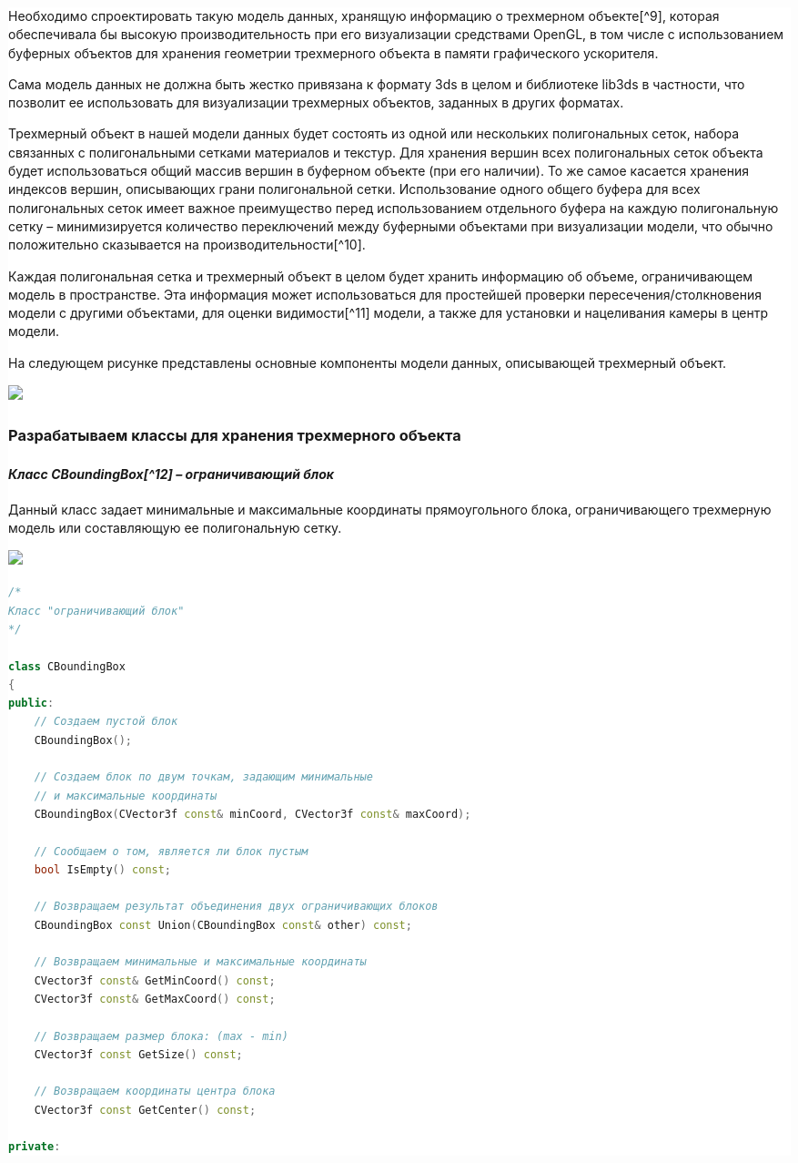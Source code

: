 Необходимо спроектировать такую модель данных, хранящую информацию о трехмерном объекте[^9], которая обеспечивала бы высокую производительность при его визуализации средствами OpenGL, в том числе с использованием буферных объектов для хранения геометрии трехмерного объекта в памяти графического ускорителя.

Сама модель данных не должна быть жестко привязана к формату 3ds в целом и библиотеке lib3ds в частности, что позволит ее использовать для визуализации трехмерных объектов, заданных в других форматах.

Трехмерный объект в нашей модели данных будет состоять из одной или нескольких полигональных сеток, набора связанных с полигональными сетками материалов и текстур. Для хранения вершин всех полигональных сеток объекта будет использоваться общий массив вершин в буферном объекте (при его наличии). То же самое касается хранения индексов вершин, описывающих грани полигональной сетки. Использование одного общего буфера для всех полигональных сеток имеет важное преимущество перед использованием отдельного буфера на каждую полигональную сетку – минимизируется количество переключений между буферными объектами при визуализации модели, что обычно положительно сказывается на производительности[^10].

Каждая полигональная сетка и трехмерный объект в целом будет хранить информацию об объеме, ограничивающем модель в пространстве. Эта информация может использоваться для простейшей проверки пересечения/столкновения модели с другими объектами, для оценки видимости[^11] модели, а также для установки и нацеливания камеры в центр модели.

На следующем рисунке представлены основные компоненты модели данных, описывающей трехмерный объект.

![](images/Aspose.Words.1c8fbd76-b881-4d10-95db-b8a605d5501a.011.png)
### <a name="_toc340531770"></a>**Разрабатываем классы для хранения трехмерного объекта**
#### ***Класс CBoundingBox[^12] – ограничивающий блок***
Данный класс задает минимальные и максимальные координаты прямоугольного блока, ограничивающего трехмерную модель или составляющую ее полигональную сетку.

![](images/Aspose.Words.1c8fbd76-b881-4d10-95db-b8a605d5501a.012.png)

```cpp
/*
Класс "ограничивающий блок"
*/

class CBoundingBox
{
public:
    // Создаем пустой блок
    CBoundingBox();

    // Создаем блок по двум точкам, задающим минимальные
    // и максимальные координаты
    CBoundingBox(CVector3f const& minCoord, CVector3f const& maxCoord);

    // Сообщаем о том, является ли блок пустым
    bool IsEmpty() const;

    // Возвращаем результат объединения двух ограничивающих блоков
    CBoundingBox const Union(CBoundingBox const& other) const;

    // Возвращаем минимальные и максимальные координаты
    CVector3f const& GetMinCoord() const;
    CVector3f const& GetMaxCoord() const;

    // Возвращаем размер блока: (max - min) 
    CVector3f const GetSize() const;

    // Возвращаем координаты центра блока
    CVector3f const GetCenter() const;

private:
```